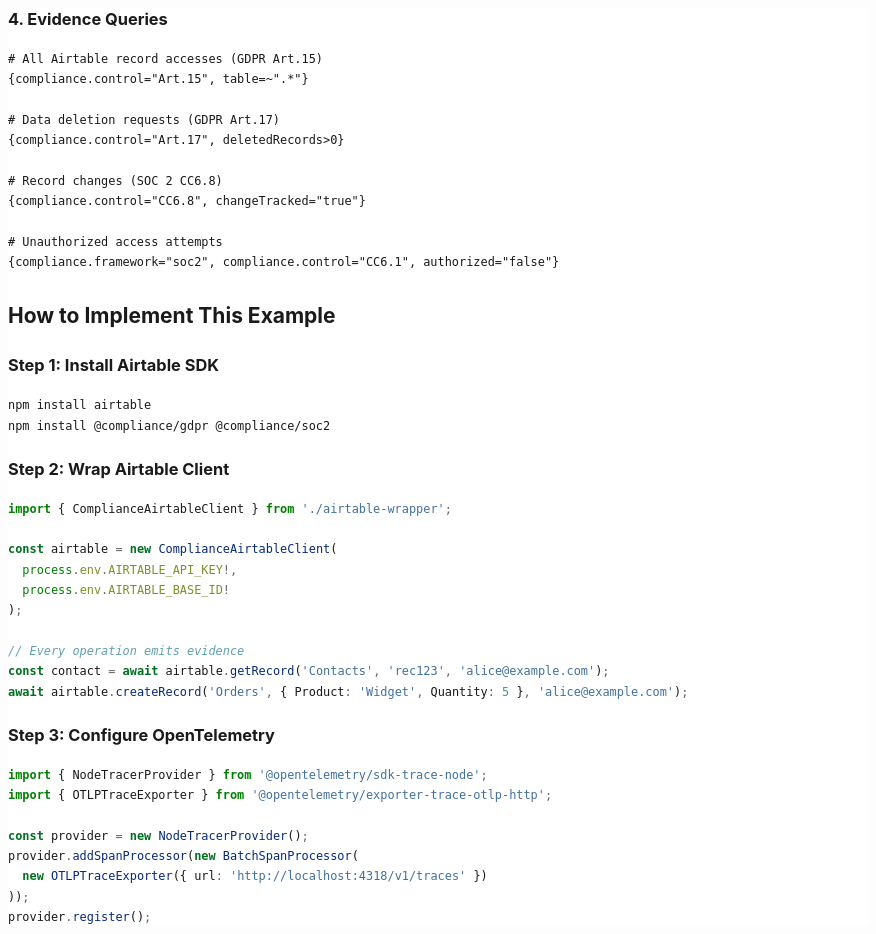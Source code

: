 ### 4. Evidence Queries

```promql
# All Airtable record accesses (GDPR Art.15)
{compliance.control="Art.15", table=~".*"}

# Data deletion requests (GDPR Art.17)
{compliance.control="Art.17", deletedRecords>0}

# Record changes (SOC 2 CC6.8)
{compliance.control="CC6.8", changeTracked="true"}

# Unauthorized access attempts
{compliance.framework="soc2", compliance.control="CC6.1", authorized="false"}
```

## How to Implement This Example

### Step 1: Install Airtable SDK

```bash
npm install airtable
npm install @compliance/gdpr @compliance/soc2
```

### Step 2: Wrap Airtable Client

```typescript
import { ComplianceAirtableClient } from './airtable-wrapper';

const airtable = new ComplianceAirtableClient(
  process.env.AIRTABLE_API_KEY!,
  process.env.AIRTABLE_BASE_ID!
);

// Every operation emits evidence
const contact = await airtable.getRecord('Contacts', 'rec123', 'alice@example.com');
await airtable.createRecord('Orders', { Product: 'Widget', Quantity: 5 }, 'alice@example.com');
```

### Step 3: Configure OpenTelemetry

```typescript
import { NodeTracerProvider } from '@opentelemetry/sdk-trace-node';
import { OTLPTraceExporter } from '@opentelemetry/exporter-trace-otlp-http';

const provider = new NodeTracerProvider();
provider.addSpanProcessor(new BatchSpanProcessor(
  new OTLPTraceExporter({ url: 'http://localhost:4318/v1/traces' })
));
provider.register();
```
